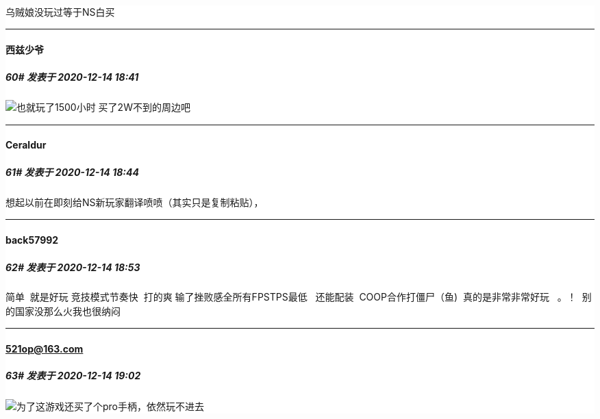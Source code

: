 


乌贼娘没玩过等于NS白买







*****

####  西兹少爷  
##### 60#       发表于 2020-12-14 18:41



<img src="https://static.saraba1st.com/image/smiley/face2017/067.png" referrerpolicy="no-referrer">也就玩了1500小时 买了2W不到的周边吧







*****

####  Ceraldur  
##### 61#       发表于 2020-12-14 18:44




想起以前在即刻给NS新玩家翻译喷喷（其实只是复制粘贴），







*****

####  back57992  
##### 62#       发表于 2020-12-14 18:53




简单  就是好玩 竞技模式节奏快  打的爽 输了挫败感全所有FPSTPS最低   还能配装  COOP合作打僵尸（鱼)  真的是非常非常好玩   。！  别的国家没那么火我也很纳闷







*****

####  521op@163.com  
##### 63#       发表于 2020-12-14 19:02



<img src="https://static.saraba1st.com/image/smiley/face2017/067.png" referrerpolicy="no-referrer">为了这游戏还买了个pro手柄，依然玩不进去



